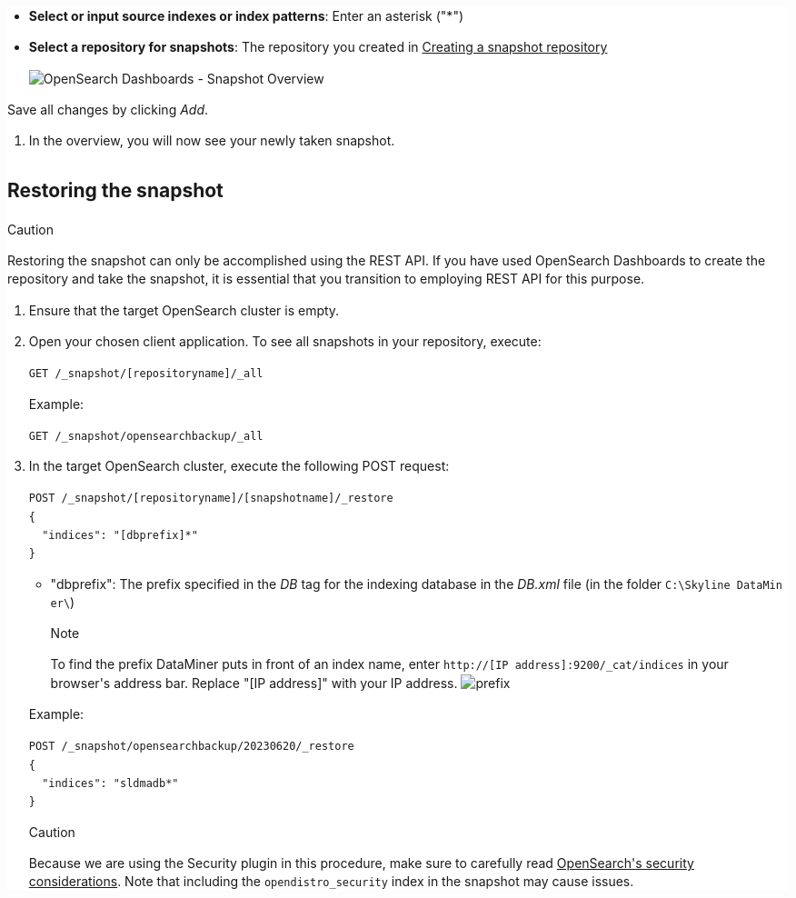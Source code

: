    - **Select or input source indexes or index patterns**: Enter an asterisk ("*")

   - **Select a repository for snapshots**: The repository you created in [Creating a snapshot repository](#creating-the-snapshot-repository)

     ![OpenSearch Dashboards - Snapshot Overview](~/user-guide/images/OpenSearchDashboards_CreateSnapshot.png)

   Save all changes by clicking *Add*.

1. In the overview, you will now see your newly taken snapshot.

## Restoring the snapshot

> [!CAUTION]
> Restoring the snapshot can only be accomplished using the REST API. If you have used OpenSearch Dashboards to create the repository and take the snapshot, it is essential that you transition to employing REST API for this purpose.

1. Ensure that the target OpenSearch cluster is empty.

1. Open your chosen client application. To see all snapshots in your repository, execute:

   ```txt
   GET /_snapshot/[repositoryname]/_all
   ```

   Example:

   ```txt
   GET /_snapshot/opensearchbackup/_all
   ```

1. In the target OpenSearch cluster, execute the following POST request:

   ```txt
   POST /_snapshot/[repositoryname]/[snapshotname]/_restore
   {
     "indices": "[dbprefix]*"
   }
   ```

   - "dbprefix": The prefix specified in the *DB* tag for the indexing database in the *DB.xml* file (in the folder `C:\Skyline DataMiner\`)

     > [!NOTE]
     > To find the prefix DataMiner puts in front of an index name, enter `http://[IP address]:9200/_cat/indices` in your browser's address bar. Replace "[IP address]" with your IP address.
     > ![prefix](~/user-guide/images/Prefix_Snapshot.png)

   Example:

   ```txt
   POST /_snapshot/opensearchbackup/20230620/_restore
   {
     "indices": "sldmadb*"
   }
   ```

   > [!CAUTION]
   > Because we are using the Security plugin in this procedure, make sure to carefully read [OpenSearch's security considerations](https://opensearch.org/docs/latest/tuning-your-cluster/availability-and-recovery/snapshots/snapshot-restore/#security-considerations). Note that including the `opendistro_security` index in the snapshot may cause issues.

